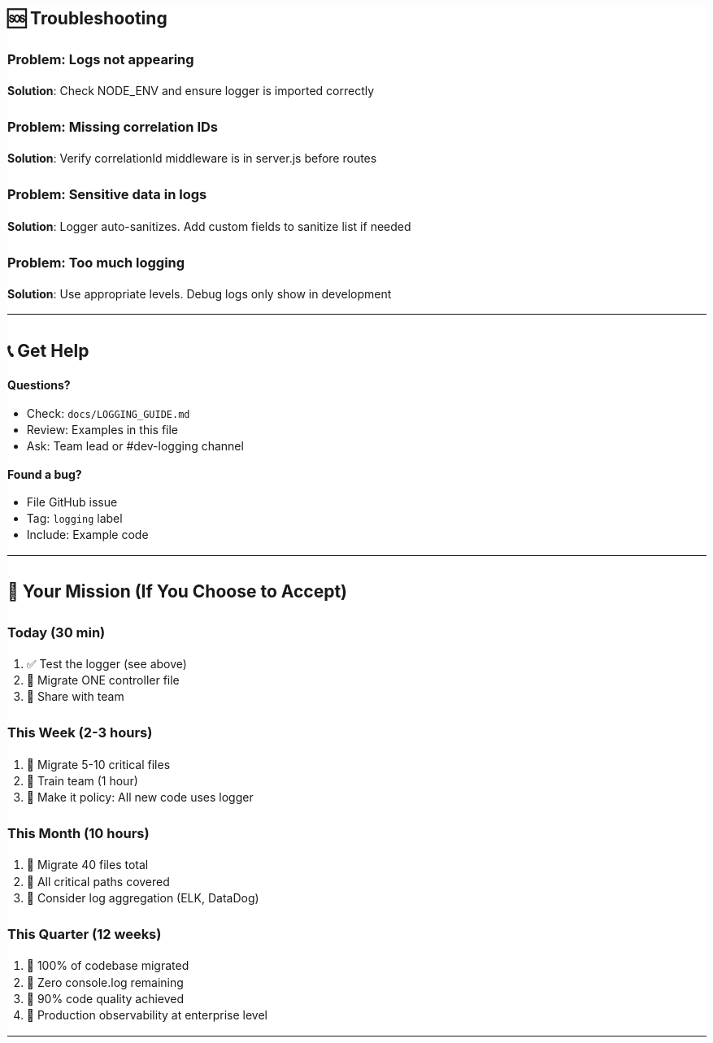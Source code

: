 
## 🆘 Troubleshooting

### Problem: Logs not appearing
**Solution**: Check NODE_ENV and ensure logger is imported correctly

### Problem: Missing correlation IDs
**Solution**: Verify correlationId middleware is in server.js before routes

### Problem: Sensitive data in logs
**Solution**: Logger auto-sanitizes. Add custom fields to sanitize list if needed

### Problem: Too much logging
**Solution**: Use appropriate levels. Debug logs only show in development

---

## 📞 Get Help

**Questions?**
- Check: `docs/LOGGING_GUIDE.md`
- Review: Examples in this file
- Ask: Team lead or #dev-logging channel

**Found a bug?**
- File GitHub issue
- Tag: `logging` label
- Include: Example code

---

## 🎯 Your Mission (If You Choose to Accept)

### Today (30 min)
1. ✅ Test the logger (see above)
2. 🔄 Migrate ONE controller file
3. 🔄 Share with team

### This Week (2-3 hours)
1. 🔄 Migrate 5-10 critical files
2. 🔄 Train team (1 hour)
3. 🔄 Make it policy: All new code uses logger

### This Month (10 hours)
1. 🔄 Migrate 40 files total
2. 🔄 All critical paths covered
3. 🔄 Consider log aggregation (ELK, DataDog)

### This Quarter (12 weeks)
1. 🔄 100% of codebase migrated
2. 🔄 Zero console.log remaining
3. 🔄 90% code quality achieved
4. 🔄 Production observability at enterprise level

---